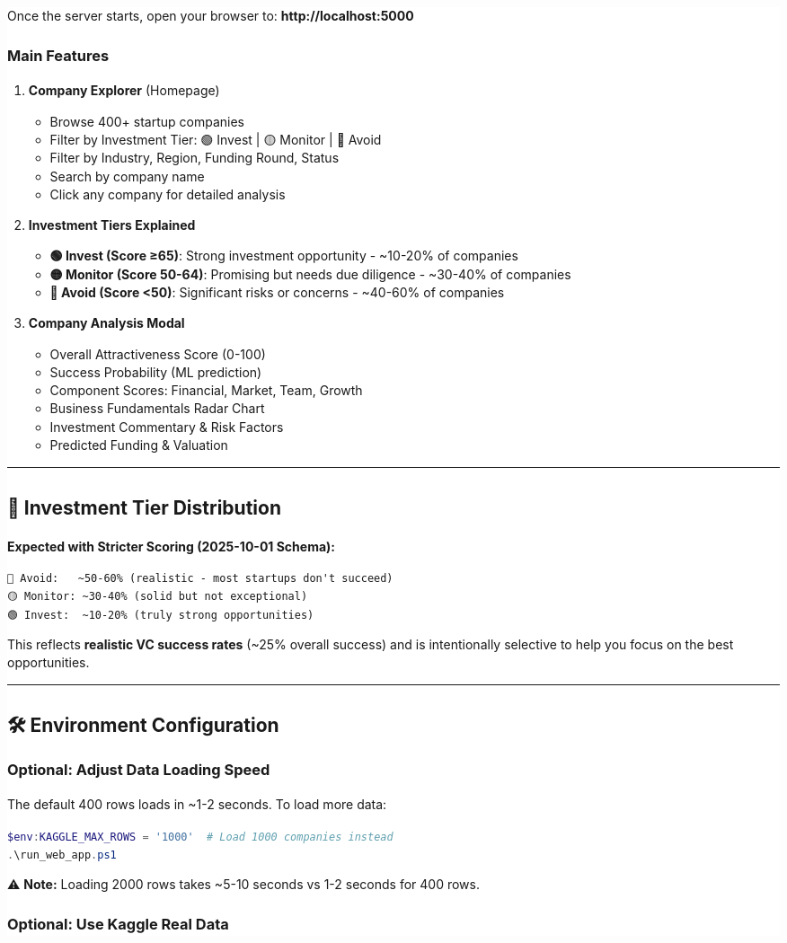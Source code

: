 Once the server starts, open your browser to: **http://localhost:5000**

### Main Features

1. **Company Explorer** (Homepage)
   - Browse 400+ startup companies
   - Filter by Investment Tier: 🟢 Invest | 🟡 Monitor | 🔴 Avoid
   - Filter by Industry, Region, Funding Round, Status
   - Search by company name
   - Click any company for detailed analysis

2. **Investment Tiers Explained**
   - **🟢 Invest (Score ≥65)**: Strong investment opportunity - ~10-20% of companies
   - **🟡 Monitor (Score 50-64)**: Promising but needs due diligence - ~30-40% of companies
   - **🔴 Avoid (Score <50)**: Significant risks or concerns - ~40-60% of companies

3. **Company Analysis Modal**
   - Overall Attractiveness Score (0-100)
   - Success Probability (ML prediction)
   - Component Scores: Financial, Market, Team, Growth
   - Business Fundamentals Radar Chart
   - Investment Commentary & Risk Factors
   - Predicted Funding & Valuation

---

## 🎯 Investment Tier Distribution

**Expected with Stricter Scoring (2025-10-01 Schema):**

```
🔴 Avoid:   ~50-60% (realistic - most startups don't succeed)
🟡 Monitor: ~30-40% (solid but not exceptional)
🟢 Invest:  ~10-20% (truly strong opportunities)
```

This reflects **realistic VC success rates** (~25% overall success) and is intentionally selective to help you focus on the best opportunities.

---

## 🛠️ Environment Configuration

### Optional: Adjust Data Loading Speed

The default 400 rows loads in ~1-2 seconds. To load more data:

```powershell
$env:KAGGLE_MAX_ROWS = '1000'  # Load 1000 companies instead
.\run_web_app.ps1
```

⚠️ **Note:** Loading 2000 rows takes ~5-10 seconds vs 1-2 seconds for 400 rows.

### Optional: Use Kaggle Real Data
